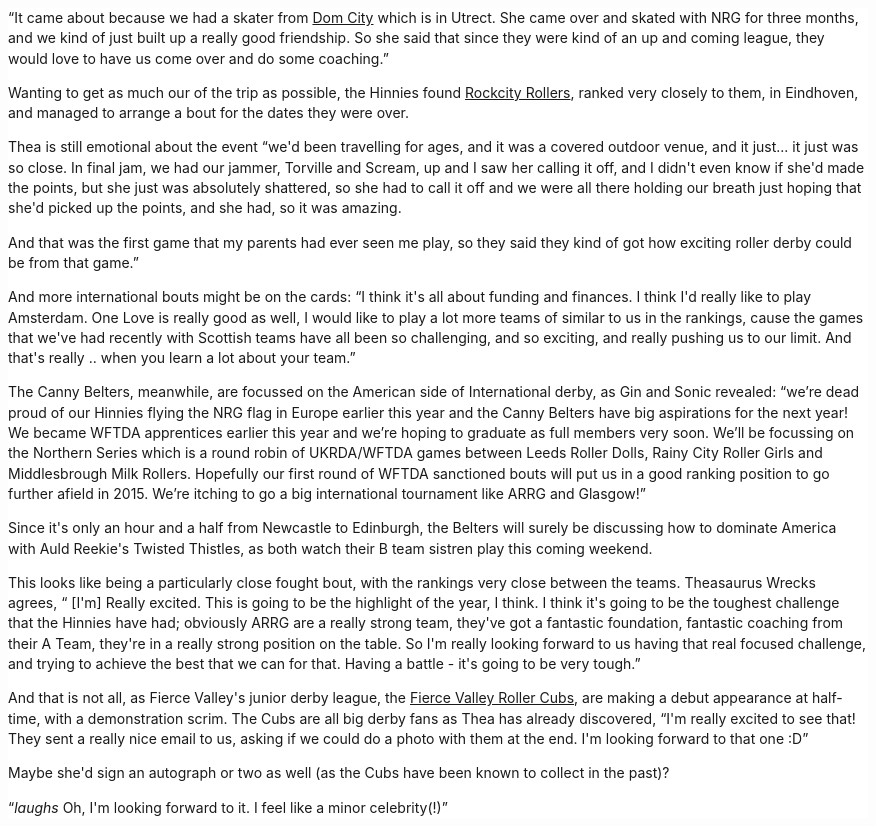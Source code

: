 “It came about because we had a skater from <a href="http://www.domcitydolls.com/">Dom City</a> which is in Utrect. She came over and skated with NRG for three months, and we kind of just built up a really good friendship. So she said that since they were kind of an up and coming league, they would love to have us come over and do some coaching.”

Wanting to get as much our of the trip as possible, the Hinnies found <a href="http://rockcityrollers.nl/">Rockcity Rollers</a>, ranked very closely to them, in Eindhoven, and managed to arrange a bout for the dates they were over.

Thea is still emotional about the event “we'd been travelling for ages, and it was a covered outdoor venue, and it just... it just was so close.
In final jam, we had our jammer, Torville and Scream, up and I saw her calling it off, and I didn't even know if she'd made the points, but she just was absolutely shattered, so she had to call it off and we were all there holding our breath just hoping that she'd picked up the points, and she had, so it was amazing.

And that was the first game that my parents had ever seen me play, so they said they kind of got how exciting roller derby could be from that game.”

And more international bouts might be on the cards:
“I think it's all about funding and finances. I think I'd really like to play Amsterdam. One Love is really good as well, I would like to play a lot more teams of similar to us in the rankings, cause the games that we've had recently with Scottish teams have all been so challenging, and so exciting, and really pushing us to our limit. And that's really .. when you learn a lot about your team.”

The Canny Belters, meanwhile, are focussed on the American side of International derby, as Gin and Sonic revealed: “we’re dead proud of our Hinnies flying the NRG flag in Europe earlier this year and the Canny Belters have big aspirations for the next year! We became WFTDA apprentices earlier this year and we’re hoping to graduate as full members very soon. We’ll be focussing on the Northern Series which is a round robin of UKRDA/WFTDA games between Leeds Roller Dolls, Rainy City Roller Girls and Middlesbrough Milk Rollers. Hopefully our first round of WFTDA sanctioned bouts will put us in a good ranking position to go further afield in 2015. We’re itching to go a big international tournament like ARRG and Glasgow!”

Since it's only an hour and a half from Newcastle to Edinburgh, the Belters will surely be discussing how to dominate America with Auld Reekie's Twisted Thistles, as both watch their B team sistren play this coming weekend.

This looks like being a particularly close fought bout, with the rankings very close between the teams. Theasaurus Wrecks agrees, “
[I'm] Really excited. This is going to be the highlight of the year, I think. I think it's going to be the toughest challenge that the Hinnies have had; obviously ARRG are a really strong team, they've got a fantastic foundation, fantastic coaching from their A Team, they're in a really strong position on the table. So I'm really looking forward to us having that real focused challenge, and trying to achieve the best that we can for that. Having a battle - it's going to be very tough.”

And that is not all, as Fierce Valley's junior derby league, the <a href="http://www.fiercevalleyrollercubs.co.uk/">Fierce Valley Roller Cubs</a>, are making a debut appearance at half-time, with a demonstration scrim. The Cubs are all big derby fans as Thea has already discovered, “I'm really excited to see that! They sent a really nice email to us, asking if we could do a photo with them at the end. I'm looking forward to that one :D”

Maybe she'd sign an autograph or two as well (as the Cubs have been known to collect in the past)?

“*laughs* Oh, I'm looking forward to it.
I feel like a minor celebrity(!)”
